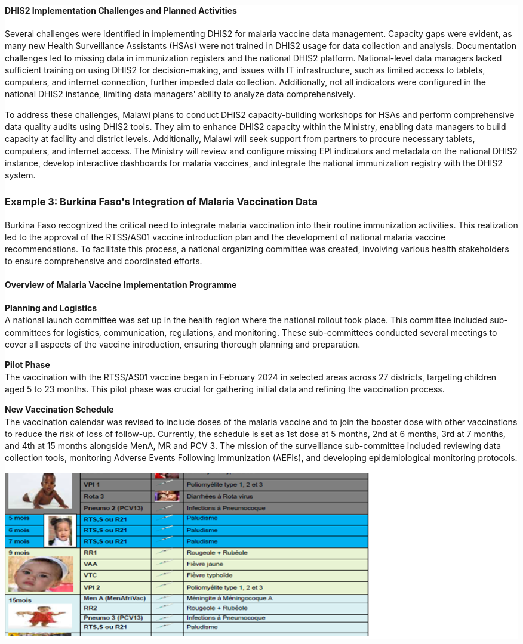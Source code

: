#### DHIS2 Implementation Challenges and Planned Activities

Several challenges were identified in implementing DHIS2 for malaria vaccine data management. Capacity gaps were evident, as many new Health Surveillance Assistants (HSAs) were not trained in DHIS2 usage for data collection and analysis. Documentation challenges led to missing data in immunization registers and the national DHIS2 platform. National-level data managers lacked sufficient training on using DHIS2 for decision-making, and issues with IT infrastructure, such as limited access to tablets, computers, and internet connection, further impeded data collection. Additionally, not all indicators were configured in the national DHIS2 instance, limiting data managers' ability to analyze data comprehensively.

To address these challenges, Malawi plans to conduct DHIS2 capacity-building workshops for HSAs and perform comprehensive data quality audits using DHIS2 tools. They aim to enhance DHIS2 capacity within the Ministry, enabling data managers to build capacity at facility and district levels. Additionally, Malawi will seek support from partners to procure necessary tablets, computers, and internet access. The Ministry will review and configure missing EPI indicators and metadata on the national DHIS2 instance, develop interactive dashboards for malaria vaccines, and integrate the national immunization registry with the DHIS2 system.

### Example 3: Burkina Faso's Integration of Malaria Vaccination Data

Burkina Faso recognized the critical need to integrate malaria vaccination into their routine immunization activities. This realization led to the approval of the RTSS/AS01 vaccine introduction plan and the development of national malaria vaccine recommendations. To facilitate this process, a national organizing committee was created, involving various health stakeholders to ensure comprehensive and coordinated efforts.

#### Overview of Malaria Vaccine Implementation Programme

**Planning and Logistics** <br>
A national launch committee was set up in the health region where the national rollout took place. This committee included sub-committees for logistics, communication, regulations, and monitoring. These sub-committees conducted several meetings to cover all aspects of the vaccine introduction, ensuring thorough planning and preparation.

**Pilot Phase** <br>
The vaccination with the RTSS/AS01 vaccine began in February 2024 in selected areas across 27 districts, targeting children aged 5 to 23 months. This pilot phase was crucial for gathering initial data and refining the vaccination process.

**New Vaccination Schedule** <br>
The vaccination calendar was revised to include doses of the malaria vaccine and to join the booster dose with other vaccinations to reduce the risk of loss of follow-up. Currently, the schedule is set as 1st dose at 5 months, 2nd at 6 months, 3rd at 7 months, and 4th at 15 months alongside MenA, MR and PCV 3. The mission of the surveillance sub-committee included reviewing data collection tools, monitoring Adverse Events Following Immunization (AEFIs), and developing epidemiological monitoring protocols.

![Malaria vaccine schedule in the national EPI calendar](resources/images/malvac_007.png)
